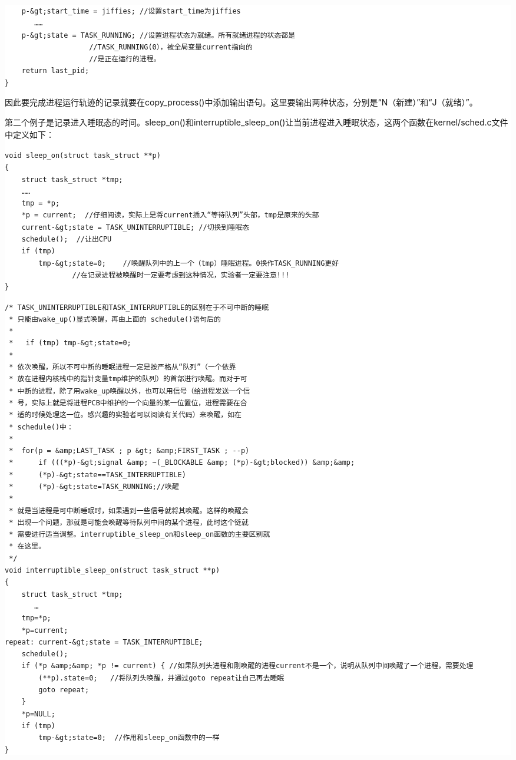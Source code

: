 ```
	p-&gt;start_time = jiffies;	//设置start_time为jiffies
       ……
	p-&gt;state = TASK_RUNNING;	//设置进程状态为就绪。所有就绪进程的状态都是
					//TASK_RUNNING(0），被全局变量current指向的
					//是正在运行的进程。
	return last_pid;
}
```
因此要完成进程运行轨迹的记录就要在copy_process()中添加输出语句。这里要输出两种状态，分别是“N（新建）”和“J（就绪）”。

第二个例子是记录进入睡眠态的时间。sleep_on()和interruptible_sleep_on()让当前进程进入睡眠状态，这两个函数在kernel/sched.c文件中定义如下：
```
void sleep_on(struct task_struct **p)
{
	struct task_struct *tmp;
	……
	tmp = *p;
	*p = current;  //仔细阅读，实际上是将current插入“等待队列”头部，tmp是原来的头部
	current-&gt;state = TASK_UNINTERRUPTIBLE; //切换到睡眠态
	schedule();  //让出CPU
	if (tmp)
		tmp-&gt;state=0;	//唤醒队列中的上一个（tmp）睡眠进程。0换作TASK_RUNNING更好
				//在记录进程被唤醒时一定要考虑到这种情况，实验者一定要注意!!!
}
```
```
/* TASK_UNINTERRUPTIBLE和TASK_INTERRUPTIBLE的区别在于不可中断的睡眠
 * 只能由wake_up()显式唤醒，再由上面的 schedule()语句后的
 *
 *   if (tmp) tmp-&gt;state=0;
 *
 * 依次唤醒，所以不可中断的睡眠进程一定是按严格从“队列”（一个依靠
 * 放在进程内核栈中的指针变量tmp维护的队列）的首部进行唤醒。而对于可
 * 中断的进程，除了用wake_up唤醒以外，也可以用信号（给进程发送一个信
 * 号，实际上就是将进程PCB中维护的一个向量的某一位置位，进程需要在合
 * 适的时候处理这一位。感兴趣的实验者可以阅读有关代码）来唤醒，如在
 * schedule()中：
 *
 *  for(p = &amp;LAST_TASK ; p &gt; &amp;FIRST_TASK ; --p)
 *  	if (((*p)-&gt;signal &amp; ~(_BLOCKABLE &amp; (*p)-&gt;blocked)) &amp;&amp;
 * 	    (*p)-&gt;state==TASK_INTERRUPTIBLE)
 * 		(*p)-&gt;state=TASK_RUNNING;//唤醒
 *
 * 就是当进程是可中断睡眠时，如果遇到一些信号就将其唤醒。这样的唤醒会
 * 出现一个问题，那就是可能会唤醒等待队列中间的某个进程，此时这个链就
 * 需要进行适当调整。interruptible_sleep_on和sleep_on函数的主要区别就
 * 在这里。
 */
void interruptible_sleep_on(struct task_struct **p)
{
	struct task_struct *tmp;
       …
	tmp=*p;
	*p=current;
repeat:	current-&gt;state = TASK_INTERRUPTIBLE;
	schedule();
	if (*p &amp;&amp; *p != current) { //如果队列头进程和刚唤醒的进程current不是一个，说明从队列中间唤醒了一个进程，需要处理
		(**p).state=0;   //将队列头唤醒，并通过goto repeat让自己再去睡眠
		goto repeat;
	}
	*p=NULL;
	if (tmp)
		tmp-&gt;state=0;  //作用和sleep_on函数中的一样
}
```